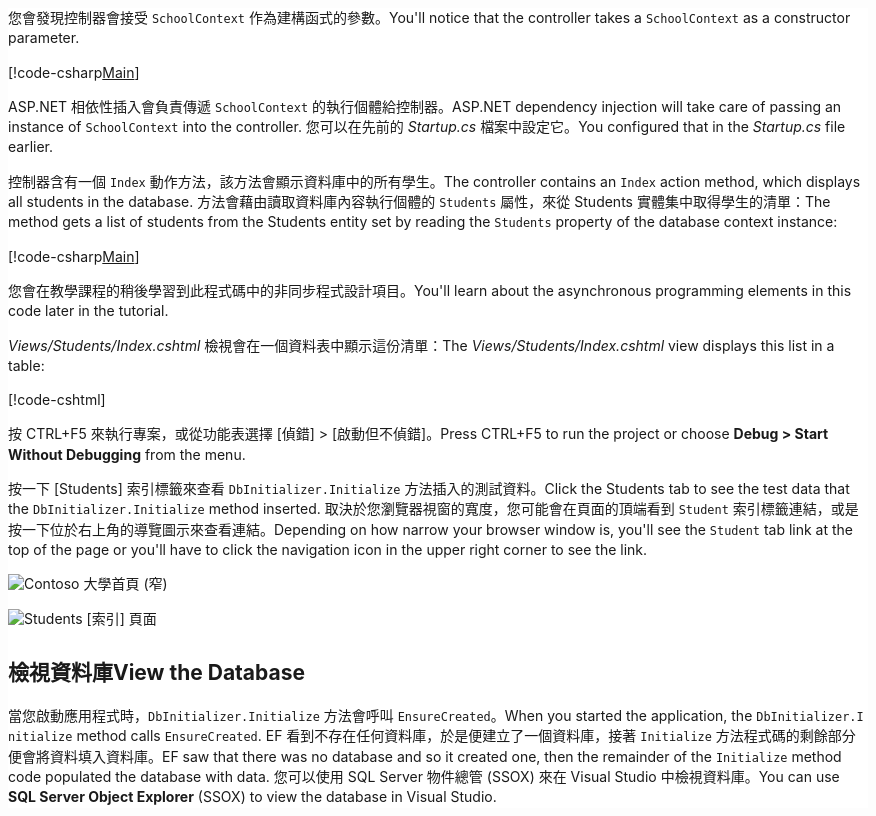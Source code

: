 <span data-ttu-id="3e1de-278">您會發現控制器會接受 `SchoolContext` 作為建構函式的參數。</span><span class="sxs-lookup"><span data-stu-id="3e1de-278">You'll notice that the controller takes a `SchoolContext` as a constructor parameter.</span></span>

[!code-csharp[Main](intro/samples/cu/Controllers/StudentsController.cs?name=snippet_Context&highlight=5,7,9)]

<span data-ttu-id="3e1de-279">ASP.NET 相依性插入會負責傳遞 `SchoolContext` 的執行個體給控制器。</span><span class="sxs-lookup"><span data-stu-id="3e1de-279">ASP.NET dependency injection will take care of passing an instance of `SchoolContext` into the controller.</span></span> <span data-ttu-id="3e1de-280">您可以在先前的 *Startup.cs* 檔案中設定它。</span><span class="sxs-lookup"><span data-stu-id="3e1de-280">You configured that in the *Startup.cs* file earlier.</span></span>

<span data-ttu-id="3e1de-281">控制器含有一個 `Index` 動作方法，該方法會顯示資料庫中的所有學生。</span><span class="sxs-lookup"><span data-stu-id="3e1de-281">The controller contains an `Index` action method, which displays all students in the database.</span></span> <span data-ttu-id="3e1de-282">方法會藉由讀取資料庫內容執行個體的 `Students` 屬性，來從 Students 實體集中取得學生的清單：</span><span class="sxs-lookup"><span data-stu-id="3e1de-282">The method gets a list of students from the Students entity set by reading the `Students` property of the database context instance:</span></span>

[!code-csharp[Main](intro/samples/cu/Controllers/StudentsController.cs?name=snippet_ScaffoldedIndex&highlight=3)]

<span data-ttu-id="3e1de-283">您會在教學課程的稍後學習到此程式碼中的非同步程式設計項目。</span><span class="sxs-lookup"><span data-stu-id="3e1de-283">You'll learn about the asynchronous programming elements in this code later in the tutorial.</span></span>

<span data-ttu-id="3e1de-284">*Views/Students/Index.cshtml* 檢視會在一個資料表中顯示這份清單：</span><span class="sxs-lookup"><span data-stu-id="3e1de-284">The *Views/Students/Index.cshtml* view displays this list in a table:</span></span>

[!code-cshtml[](intro/samples/cu/Views/Students/Index1.cshtml)]

<span data-ttu-id="3e1de-285">按 CTRL+F5 來執行專案，或從功能表選擇 [偵錯] > [啟動但不偵錯]。</span><span class="sxs-lookup"><span data-stu-id="3e1de-285">Press CTRL+F5 to run the project or choose **Debug > Start Without Debugging** from the menu.</span></span>

<span data-ttu-id="3e1de-286">按一下 [Students] 索引標籤來查看 `DbInitializer.Initialize` 方法插入的測試資料。</span><span class="sxs-lookup"><span data-stu-id="3e1de-286">Click the Students tab to see the test data that the `DbInitializer.Initialize` method inserted.</span></span> <span data-ttu-id="3e1de-287">取決於您瀏覽器視窗的寬度，您可能會在頁面的頂端看到 `Student` 索引標籤連結，或是按一下位於右上角的導覽圖示來查看連結。</span><span class="sxs-lookup"><span data-stu-id="3e1de-287">Depending on how narrow your browser window is, you'll see the `Student` tab link at the top of the page or you'll have to click the navigation icon in the upper right corner to see the link.</span></span>

![Contoso 大學首頁 (窄)](intro/_static/home-page-narrow.png)

![Students [索引] 頁面](intro/_static/students-index.png)

## <a name="view-the-database"></a><span data-ttu-id="3e1de-290">檢視資料庫</span><span class="sxs-lookup"><span data-stu-id="3e1de-290">View the Database</span></span>

<span data-ttu-id="3e1de-291">當您啟動應用程式時，`DbInitializer.Initialize` 方法會呼叫 `EnsureCreated`。</span><span class="sxs-lookup"><span data-stu-id="3e1de-291">When you started the application, the `DbInitializer.Initialize` method calls `EnsureCreated`.</span></span> <span data-ttu-id="3e1de-292">EF 看到不存在任何資料庫，於是便建立了一個資料庫，接著 `Initialize` 方法程式碼的剩餘部分便會將資料填入資料庫。</span><span class="sxs-lookup"><span data-stu-id="3e1de-292">EF saw that there was no database and so it created one, then the remainder of the `Initialize` method code populated the database with data.</span></span> <span data-ttu-id="3e1de-293">您可以使用 SQL Server 物件總管 (SSOX) 來在 Visual Studio 中檢視資料庫。</span><span class="sxs-lookup"><span data-stu-id="3e1de-293">You can use **SQL Server Object Explorer** (SSOX) to view the database in Visual Studio.</span></span>
